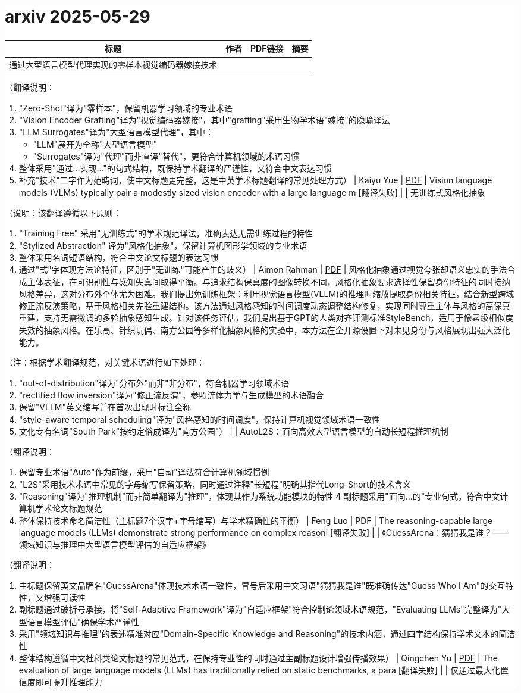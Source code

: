 # arxiv 2025-05-29

| 标题 | 作者 | PDF链接 |  摘要 |
|------|------|--------|------|
| 通过大型语言模型代理实现的零样本视觉编码器嫁接技术

（翻译说明：
1. "Zero-Shot"译为"零样本"，保留机器学习领域的专业术语
2. "Vision Encoder Grafting"译为"视觉编码器嫁接"，其中"grafting"采用生物学术语"嫁接"的隐喻译法
3. "LLM Surrogates"译为"大型语言模型代理"，其中：
   - "LLM"展开为全称"大型语言模型"
   - "Surrogates"译为"代理"而非直译"替代"，更符合计算机领域的术语习惯
4. 整体采用"通过...实现..."的句式结构，既保持学术翻译的严谨性，又符合中文表达习惯
5. 补充"技术"二字作为范畴词，使中文标题更完整，这是中英学术标题翻译的常见处理方式） | Kaiyu Yue | [PDF](http://arxiv.org/pdf/2505.22664v1) | Vision language models (VLMs) typically pair a modestly sized vision encoder
with a large language m [翻译失败] |
| 无训练式风格化抽象

（说明：该翻译遵循以下原则：
1. "Training Free" 采用"无训练式"的学术规范译法，准确表达无需训练过程的特性
2. "Stylized Abstraction" 译为"风格化抽象"，保留计算机图形学领域的专业术语
3. 整体采用名词短语结构，符合中文论文标题的表达习惯
4. 通过"式"字体现方法论特征，区别于"无训练"可能产生的歧义） | Aimon Rahman | [PDF](http://arxiv.org/pdf/2505.22663v1) | 风格化抽象通过视觉夸张却语义忠实的手法合成主体表征，在可识别性与感知失真间取得平衡。与追求结构保真度的图像转换不同，风格化抽象要求选择性保留身份特征的同时接纳风格差异，这对分布外个体尤为困难。我们提出免训练框架：利用视觉语言模型(VLLM)的推理时缩放提取身份相关特征，结合新型跨域修正流反演策略，基于风格相关先验重建结构。该方法通过风格感知的时间调度动态调整结构修复，实现同时尊重主体与风格的高保真重建，支持无需微调的多轮抽象感知生成。针对该任务评估，我们提出基于GPT的人类对齐评测标准StyleBench，适用于像素级相似度失效的抽象风格。在乐高、针织玩偶、南方公园等多样化抽象风格的实验中，本方法在全开源设置下对未见身份与风格展现出强大泛化能力。

（注：根据学术翻译规范，对关键术语进行如下处理：
1. "out-of-distribution"译为"分布外"而非"非分布"，符合机器学习领域术语
2. "rectified flow inversion"译为"修正流反演"，参照流体力学与生成模型的术语融合
3. 保留"VLLM"英文缩写并在首次出现时标注全称
4. "style-aware temporal scheduling"译为"风格感知的时间调度"，保持计算机视觉领域术语一致性
5. 文化专有名词"South Park"按约定俗成译为"南方公园"） |
| AutoL2S：面向高效大型语言模型的自动长短程推理机制

（翻译说明：
1. 保留专业术语"Auto"作为前缀，采用"自动"译法符合计算机领域惯例
2. "L2S"采用技术术语中常见的字母缩写保留策略，同时通过注释"长短程"明确其指代Long-Short的技术含义
3. "Reasoning"译为"推理机制"而非简单翻译为"推理"，体现其作为系统功能模块的特性
4 副标题采用"面向...的"专业句式，符合中文计算机学术论文标题规范
5. 整体保持技术命名简洁性（主标题7个汉字+字母缩写）与学术精确性的平衡） | Feng Luo | [PDF](http://arxiv.org/pdf/2505.22662v1) | The reasoning-capable large language models (LLMs) demonstrate strong
performance on complex reasoni [翻译失败] |
| 《GuessArena：猜猜我是谁？——领域知识与推理中大型语言模型评估的自适应框架》

（翻译说明：
1. 主标题保留英文品牌名"GuessArena"体现技术术语一致性，冒号后采用中文习语"猜猜我是谁"既准确传达"Guess Who I Am"的交互特性，又增强可读性
2. 副标题通过破折号承接，将"Self-Adaptive Framework"译为"自适应框架"符合控制论领域术语规范，"Evaluating LLMs"完整译为"大型语言模型评估"确保学术严谨性
3. 采用"领域知识与推理"的表述精准对应"Domain-Specific Knowledge and Reasoning"的技术内涵，通过四字结构保持学术文本的简洁性
4. 整体结构遵循中文社科类论文标题的常见范式，在保持专业性的同时通过主副标题设计增强传播效果） | Qingchen Yu | [PDF](http://arxiv.org/pdf/2505.22661v1) | The evaluation of large language models (LLMs) has traditionally relied on
static benchmarks, a para [翻译失败] |
| 仅通过最大化置信度即可提升推理能力
